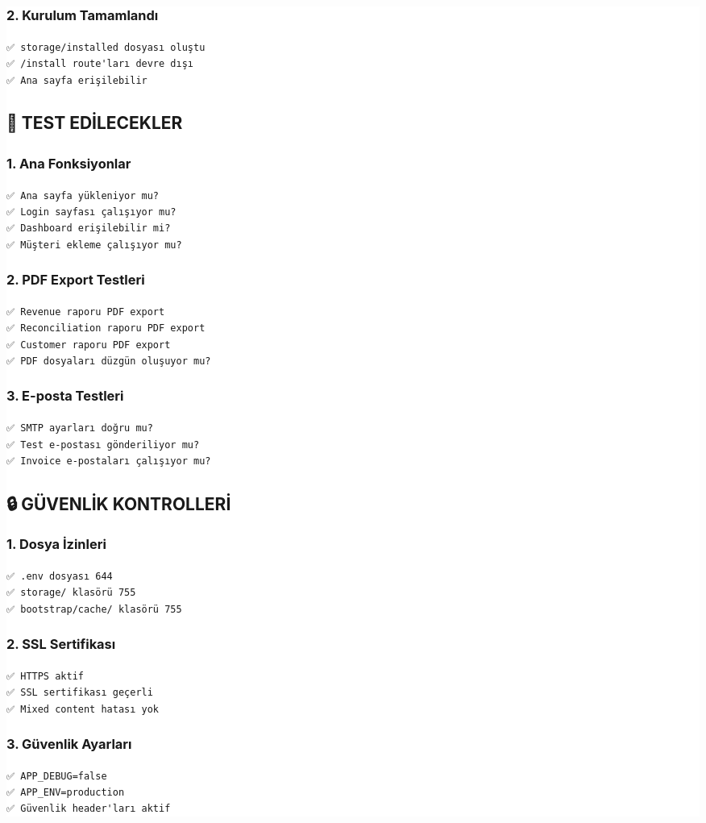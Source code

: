 ### **2. Kurulum Tamamlandı**
```
✅ storage/installed dosyası oluştu
✅ /install route'ları devre dışı
✅ Ana sayfa erişilebilir
```

## 🧪 **TEST EDİLECEKLER**

### **1. Ana Fonksiyonlar**
```
✅ Ana sayfa yükleniyor mu?
✅ Login sayfası çalışıyor mu?
✅ Dashboard erişilebilir mi?
✅ Müşteri ekleme çalışıyor mu?
```

### **2. PDF Export Testleri**
```
✅ Revenue raporu PDF export
✅ Reconciliation raporu PDF export
✅ Customer raporu PDF export
✅ PDF dosyaları düzgün oluşuyor mu?
```

### **3. E-posta Testleri**
```
✅ SMTP ayarları doğru mu?
✅ Test e-postası gönderiliyor mu?
✅ Invoice e-postaları çalışıyor mu?
```

## 🔒 **GÜVENLİK KONTROLLERİ**

### **1. Dosya İzinleri**
```
✅ .env dosyası 644
✅ storage/ klasörü 755
✅ bootstrap/cache/ klasörü 755
```

### **2. SSL Sertifikası**
```
✅ HTTPS aktif
✅ SSL sertifikası geçerli
✅ Mixed content hatası yok
```

### **3. Güvenlik Ayarları**
```
✅ APP_DEBUG=false
✅ APP_ENV=production
✅ Güvenlik header'ları aktif
```
